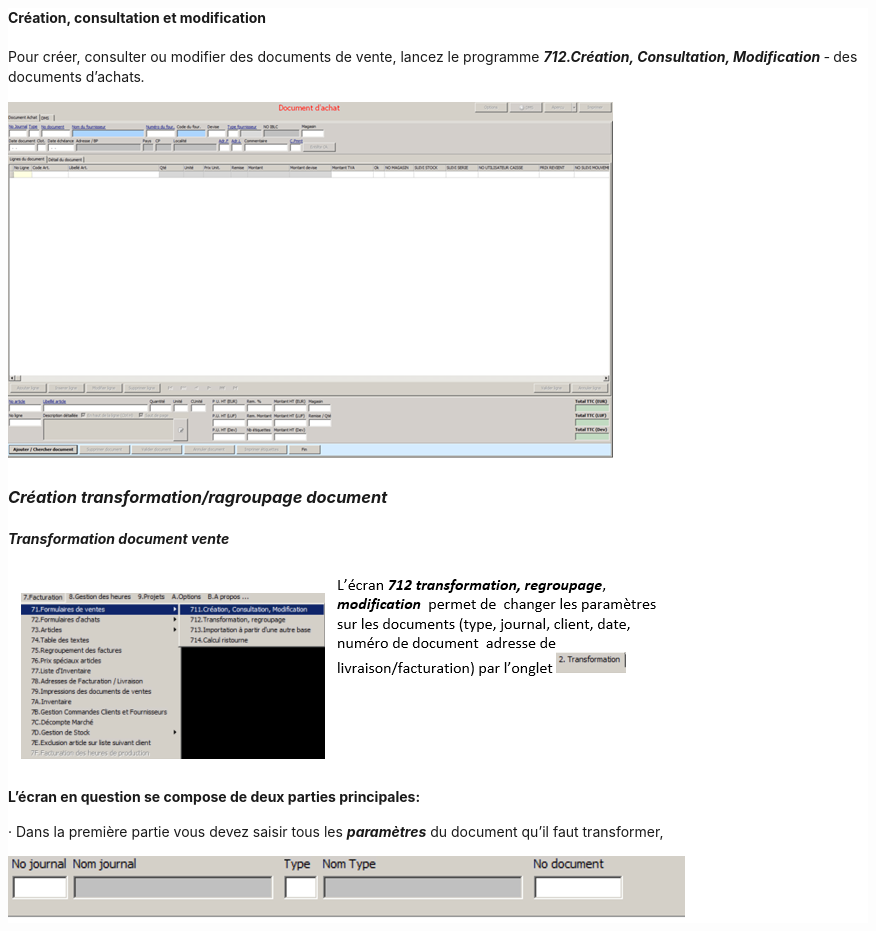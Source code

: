 #### Création, consultation et modification

Pour créer, consulter ou modifier des documents de vente, lancez le programme _**712.Création, Consultation, Modification** ‐_ des documents d’achat&#x73;_._

![](<../.gitbook/assets/image (158).png>)

### _Création transformation/ragroupage document_

#### _Transformation document vente_

![](<../.gitbook/assets/image (46).png>)

**L’écran en question se compose de deux parties principales:**

&#x20;

·         Dans la première partie vous devez saisir tous les _**paramètres**_ du document qu’il faut  transformer,

![](<../.gitbook/assets/image (17).png>)
